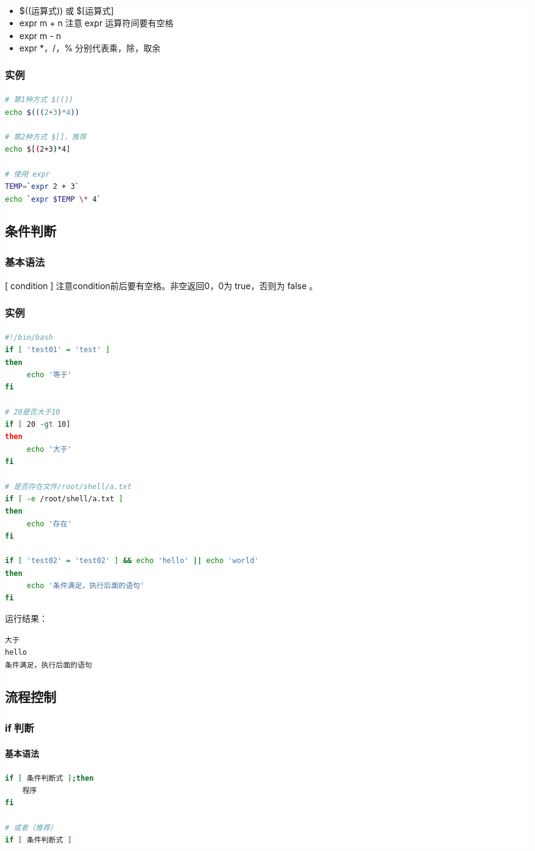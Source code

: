 - $((运算式)) 或 $[运算式]
- expr m + n 注意 expr 运算符间要有空格
- expr m - n
- expr \*，/，% 分别代表乘，除，取余
### 实例
```bash
# 第1种方式 $(()) 
echo $(((2+3)*4))   

# 第2种方式 $[]，推荐 
echo $[(2+3)*4]  

# 使用 expr 
TEMP=`expr 2 + 3` 
echo `expr $TEMP \* 4`
```
## 条件判断
### 基本语法
[ condition ] 注意condition前后要有空格。非空返回0，0为 true，否则为 false 。
### 实例
```bash
#!/bin/bash 
if [ 'test01' = 'test' ] 
then
     echo '等于' 
fi  

# 20是否大于10 
if [ 20 -gt 10] 
then
     echo '大于' 
fi  

# 是否存在文件/root/shell/a.txt 
if [ -e /root/shell/a.txt ] 
then
     echo '存在' 
fi  

if [ 'test02' = 'test02' ] && echo 'hello' || echo 'world' 
then
     echo '条件满足，执行后面的语句' 
fi
```
运行结果：
```bash
大于 
hello 
条件满足，执行后面的语句
```
## 流程控制
### if 判断
#### 基本语法
```bash
if [ 条件判断式 ];then   
    程序   
fi

# 或者（推荐）
if [ 条件判断式 ]
```